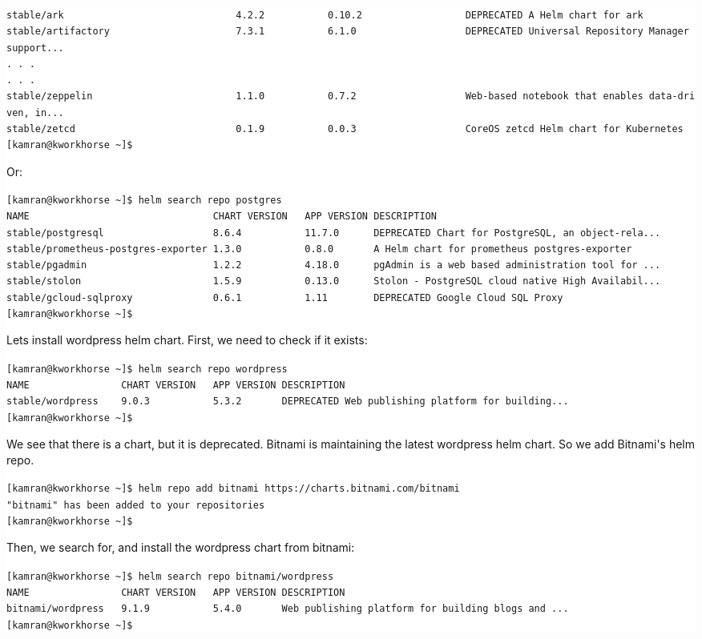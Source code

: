 ``` 
stable/ark                           	4.2.2        	0.10.2                 	DEPRECATED A Helm chart for ark                   
stable/artifactory                   	7.3.1        	6.1.0                  	DEPRECATED Universal Repository Manager support...
. . . 
. . . 
stable/zeppelin                      	1.1.0        	0.7.2                  	Web-based notebook that enables data-driven, in...
stable/zetcd                         	0.1.9        	0.0.3                  	CoreOS zetcd Helm chart for Kubernetes            
[kamran@kworkhorse ~]$ 
```

Or:

```
[kamran@kworkhorse ~]$ helm search repo postgres
NAME                               	CHART VERSION	APP VERSION	DESCRIPTION                                       
stable/postgresql                  	8.6.4        	11.7.0     	DEPRECATED Chart for PostgreSQL, an object-rela...
stable/prometheus-postgres-exporter	1.3.0        	0.8.0      	A Helm chart for prometheus postgres-exporter     
stable/pgadmin                     	1.2.2        	4.18.0     	pgAdmin is a web based administration tool for ...
stable/stolon                      	1.5.9        	0.13.0     	Stolon - PostgreSQL cloud native High Availabil...
stable/gcloud-sqlproxy             	0.6.1        	1.11       	DEPRECATED Google Cloud SQL Proxy                 
[kamran@kworkhorse ~]$ 
```


Lets install wordpress helm chart. First, we need to check if it exists:

```
[kamran@kworkhorse ~]$ helm search repo wordpress
NAME            	CHART VERSION	APP VERSION	DESCRIPTION                                       
stable/wordpress	9.0.3        	5.3.2      	DEPRECATED Web publishing platform for building...
[kamran@kworkhorse ~]$ 
```

We see that there is a chart, but it is deprecated. Bitnami is maintaining the latest wordpress helm chart. So we add Bitnami's helm repo.

```
[kamran@kworkhorse ~]$ helm repo add bitnami https://charts.bitnami.com/bitnami
"bitnami" has been added to your repositories
[kamran@kworkhorse ~]$ 
```

Then, we search for, and install the wordpress chart from bitnami:

```
[kamran@kworkhorse ~]$ helm search repo bitnami/wordpress
NAME             	CHART VERSION	APP VERSION	DESCRIPTION                                       
bitnami/wordpress	9.1.9        	5.4.0      	Web publishing platform for building blogs and ...
[kamran@kworkhorse ~]$ 
```
